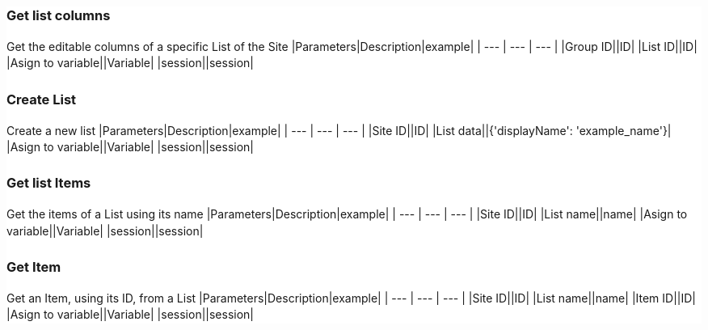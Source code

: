 ### Get list columns
  
Get the editable columns of a specific List of the Site
|Parameters|Description|example|
| --- | --- | --- |
|Group ID||ID|
|List ID||ID|
|Asign to variable||Variable|
|session||session|

### Create List
  
Create a new list
|Parameters|Description|example|
| --- | --- | --- |
|Site ID||ID|
|List data||{'displayName': 'example_name'}|
|Asign to variable||Variable|
|session||session|

### Get list Items
  
Get the items of a List using its name
|Parameters|Description|example|
| --- | --- | --- |
|Site ID||ID|
|List name||name|
|Asign to variable||Variable|
|session||session|

### Get Item
  
Get an Item, using its ID, from a List
|Parameters|Description|example|
| --- | --- | --- |
|Site ID||ID|
|List name||name|
|Item ID||ID|
|Asign to variable||Variable|
|session||session|
